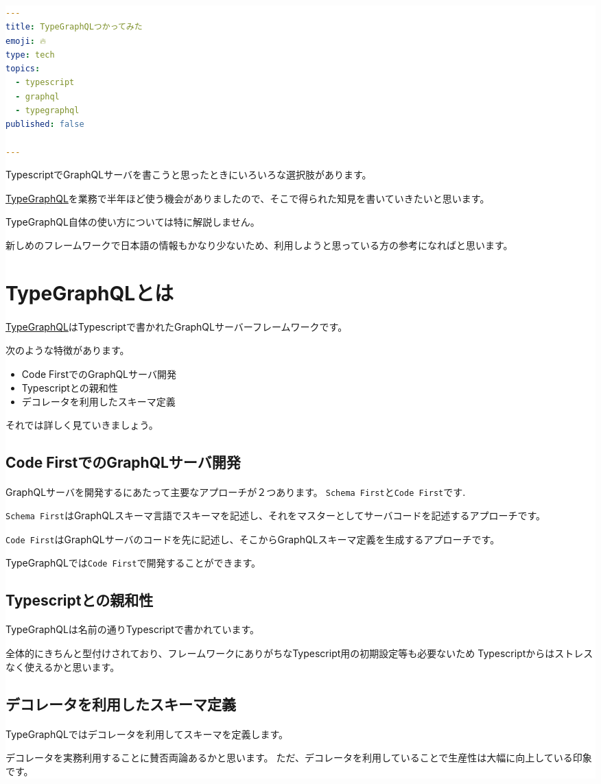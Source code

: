 ```yaml
---
title: TypeGraphQLつかってみた
emoji: 🔥
type: tech
topics:
  - typescript
  - graphql
  - typegraphql
published: false

---
```

TypescriptでGraphQLサーバを書こうと思ったときにいろいろな選択肢があります。

[TypeGraphQL](https://typegraphql.com/)を業務で半年ほど使う機会がありましたので、そこで得られた知見を書いていきたいと思います。

TypeGraphQL自体の使い方については特に解説しません。

新しめのフレームワークで日本語の情報もかなり少ないため、利用しようと思っている方の参考になればと思います。

# TypeGraphQLとは
[TypeGraphQL](https://typegraphql.com/)はTypescriptで書かれたGraphQLサーバーフレームワークです。

次のような特徴があります。
- Code FirstでのGraphQLサーバ開発
- Typescriptとの親和性
- デコレータを利用したスキーマ定義

それでは詳しく見ていきましょう。

## Code FirstでのGraphQLサーバ開発
GraphQLサーバを開発するにあたって主要なアプローチが２つあります。
`Schema First`と`Code First`です.

`Schema First`はGraphQLスキーマ言語でスキーマを記述し、それをマスターとしてサーバコードを記述するアプローチです。

`Code First`はGraphQLサーバのコードを先に記述し、そこからGraphQLスキーマ定義を生成するアプローチです。

TypeGraphQLでは`Code First`で開発することができます。

## Typescriptとの親和性
TypeGraphQLは名前の通りTypescriptで書かれています。

全体的にきちんと型付けされており、フレームワークにありがちなTypescript用の初期設定等も必要ないため
Typescriptからはストレスなく使えるかと思います。

## デコレータを利用したスキーマ定義
TypeGraphQLではデコレータを利用してスキーマを定義します。

デコレータを実務利用することに賛否両論あるかと思います。
ただ、デコレータを利用していることで生産性は大幅に向上している印象です。
